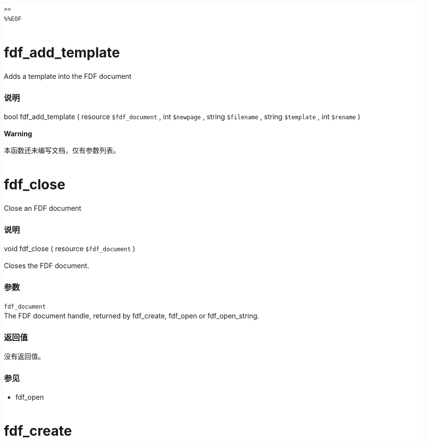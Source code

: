     >>
    %%EOF

fdf\_add\_template
==================

Adds a template into the FDF document

### 说明

<span class="type">bool</span> <span
class="methodname">fdf\_add\_template</span> ( <span
class="methodparam"><span class="type">resource</span>
`$fdf_document`</span> , <span class="methodparam"><span
class="type">int</span> `$newpage`</span> , <span
class="methodparam"><span class="type">string</span> `$filename`</span>
, <span class="methodparam"><span class="type">string</span>
`$template`</span> , <span class="methodparam"><span
class="type">int</span> `$rename`</span> )

**Warning**

本函数还未编写文档，仅有参数列表。

fdf\_close
==========

Close an FDF document

### 说明

<span class="type">void</span> <span
class="methodname">fdf\_close</span> ( <span class="methodparam"><span
class="type">resource</span> `$fdf_document`</span> )

Closes the FDF document.

### 参数

`fdf_document`  
The FDF document handle, returned by <span
class="function">fdf\_create</span>, <span
class="function">fdf\_open</span> or <span
class="function">fdf\_open\_string</span>.

### 返回值

没有返回值。

### 参见

-   <span class="function">fdf\_open</span>

fdf\_create
===========
